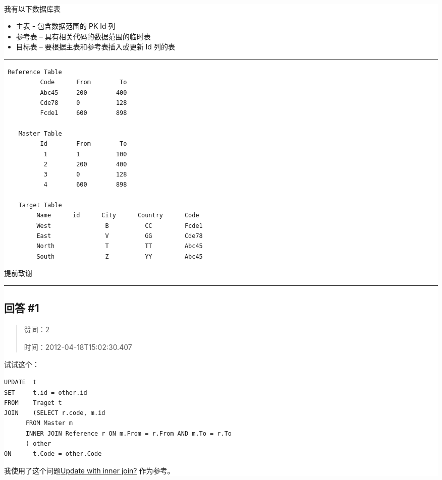 我有以下数据库表

*   主表 - 包含数据范围的 PK Id 列
*   参考表 – 具有相关代码的数据范围的临时表
*   目标表 – 要根据主表和参考表插入或更新 Id 列的表

* * *

```
 Reference Table
          Code      From        To
          Abc45     200        400
          Cde78     0          128
          Fcde1     600        898

    Master Table
          Id        From        To
           1        1          100
           2        200        400
           3        0          128
           4        600        898

    Target Table
         Name      id      City      Country      Code
         West               B          CC         Fcde1
         East               V          GG         Cde78 
         North              T          TT         Abc45
         South              Z          YY         Abc45 
```

提前致谢

* * *

## 回答 #1

> 赞同：2
> 
> 时间：2012-04-18T15:02:30.407

试试这个：

```
UPDATE  t
SET     t.id = other.id
FROM    Traget t
JOIN    (SELECT r.code, m.id
      FROM Master m
      INNER JOIN Reference r ON m.From = r.From AND m.To = r.To
      ) other
ON      t.Code = other.Code 
```

我使用了这个问题[Update with inner join?](https://stackoverflow.com/questions/2849534/update-with-inner-join) 作为参考。
